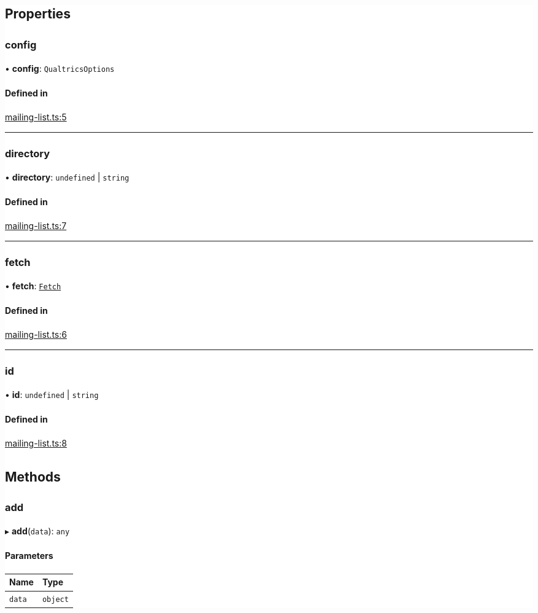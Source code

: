 ## Properties

### config

• **config**: `QualtricsOptions`

#### Defined in

[mailing-list.ts:5](https://github.com/Miramac/node-qualtrics-api/blob/ab5e8d0/lib/mailing-list.ts#L5)

___

### directory

• **directory**: `undefined` \| `string`

#### Defined in

[mailing-list.ts:7](https://github.com/Miramac/node-qualtrics-api/blob/ab5e8d0/lib/mailing-list.ts#L7)

___

### fetch

• **fetch**: [`Fetch`](fetch.Fetch.md)

#### Defined in

[mailing-list.ts:6](https://github.com/Miramac/node-qualtrics-api/blob/ab5e8d0/lib/mailing-list.ts#L6)

___

### id

• **id**: `undefined` \| `string`

#### Defined in

[mailing-list.ts:8](https://github.com/Miramac/node-qualtrics-api/blob/ab5e8d0/lib/mailing-list.ts#L8)

## Methods

### add

▸ **add**(`data`): `any`

#### Parameters

| Name | Type |
| :------ | :------ |
| `data` | `object` |
